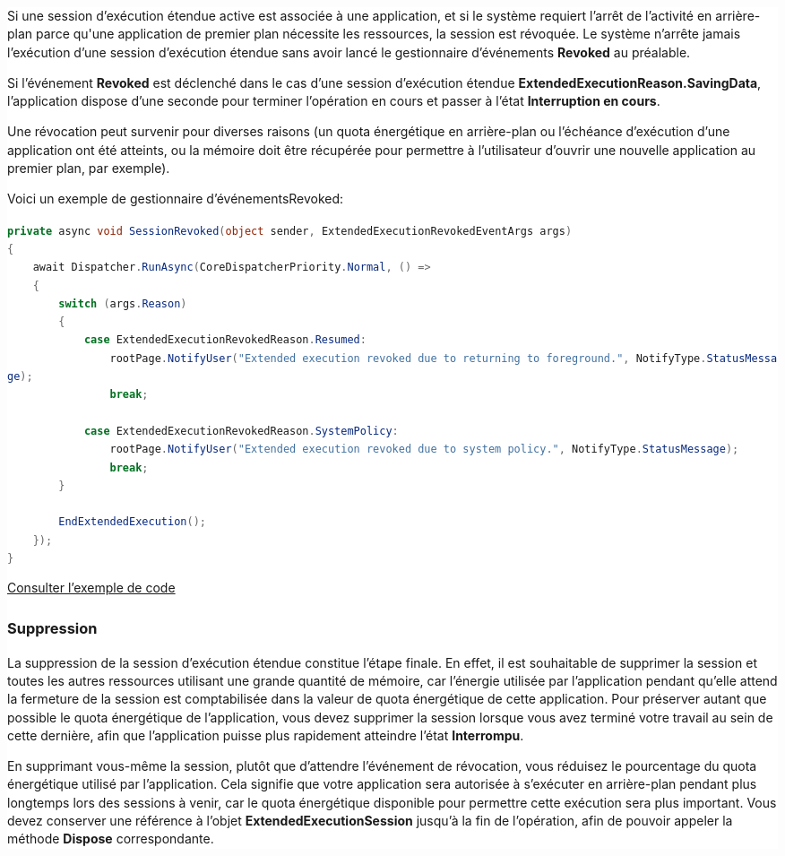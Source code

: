 Si une session d’exécution étendue active est associée à une application, et si le système requiert l’arrêt de l’activité en arrière-plan parce qu'une application de premier plan nécessite les ressources, la session est révoquée. Le système n’arrête jamais l’exécution d’une session d’exécution étendue sans avoir lancé le gestionnaire d’événements **Revoked** au préalable.

Si l’événement **Revoked** est déclenché dans le cas d’une session d’exécution étendue **ExtendedExecutionReason.SavingData**, l’application dispose d’une seconde pour terminer l’opération en cours et passer à l’état **Interruption en cours**.

Une révocation peut survenir pour diverses raisons (un quota énergétique en arrière-plan ou l’échéance d’exécution d’une application ont été atteints, ou la mémoire doit être récupérée pour permettre à l’utilisateur d’ouvrir une nouvelle application au premier plan, par exemple).

Voici un exemple de gestionnaire d’événementsRevoked:

```cs
private async void SessionRevoked(object sender, ExtendedExecutionRevokedEventArgs args)
{
    await Dispatcher.RunAsync(CoreDispatcherPriority.Normal, () =>
    {
        switch (args.Reason)
        {
            case ExtendedExecutionRevokedReason.Resumed:
                rootPage.NotifyUser("Extended execution revoked due to returning to foreground.", NotifyType.StatusMessage);
                break;

            case ExtendedExecutionRevokedReason.SystemPolicy:
                rootPage.NotifyUser("Extended execution revoked due to system policy.", NotifyType.StatusMessage);
                break;
        }

        EndExtendedExecution();
    });
}
```
[Consulter l’exemple de code](https://github.com/Microsoft/Windows-universal-samples/blob/master/Samples/ExtendedExecution/cs/Scenario1_UnspecifiedReason.xaml.cs#L124-L141)

### <a name="dispose"></a>Suppression

La suppression de la session d’exécution étendue constitue l’étape finale. En effet, il est souhaitable de supprimer la session et toutes les autres ressources utilisant une grande quantité de mémoire, car l’énergie utilisée par l’application pendant qu’elle attend la fermeture de la session est comptabilisée dans la valeur de quota énergétique de cette application. Pour préserver autant que possible le quota énergétique de l’application, vous devez supprimer la session lorsque vous avez terminé votre travail au sein de cette dernière, afin que l’application puisse plus rapidement atteindre l’état **Interrompu**.

En supprimant vous-même la session, plutôt que d’attendre l’événement de révocation, vous réduisez le pourcentage du quota énergétique utilisé par l’application. Cela signifie que votre application sera autorisée à s’exécuter en arrière-plan pendant plus longtemps lors des sessions à venir, car le quota énergétique disponible pour permettre cette exécution sera plus important. Vous devez conserver une référence à l’objet **ExtendedExecutionSession** jusqu’à la fin de l’opération, afin de pouvoir appeler la méthode **Dispose** correspondante.
